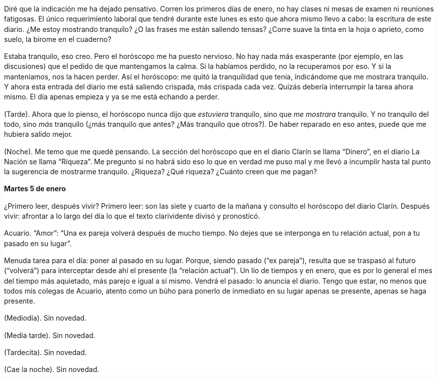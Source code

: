 Diré que la indicación me ha dejado
pensativo. Corren los primeros días de enero, no hay clases ni mesas de examen
ni reuniones fatigosas. El único requerimiento laboral que tendré durante este
lunes es esto que ahora mismo llevo a cabo: la escritura de este diario. ¿Me
estoy mostrando tranquilo? ¿O las frases me están saliendo tensas? ¿Corre suave
la tinta en la hoja o aprieto, como suelo, la birome en el cuaderno?

Estaba tranquilo, eso creo. Pero el
horóscopo me ha puesto nervioso. No hay nada más exasperante (por ejemplo, en
las discusiones) que el pedido de que mantengamos la calma. Si la habíamos
perdido, no la recuperamos por eso. Y si la manteníamos, nos la hacen perder.
Así el horóscopo: me quitó la tranquilidad que tenía, indicándome que me
mostrara tranquilo. Y ahora esta entrada del diario me está saliendo crispada,
más crispada cada vez. Quizás debería interrumpir la tarea ahora mismo. El día
apenas empieza y ya se me está echando a perder.

(Tarde).
Ahora que lo pienso, el horóscopo nunca dijo que *estuviera* tranquilo, sino que *me
mostrara* tranquilo. Y no tranquilo del todo, sino *más* tranquilo (¿más tranquilo que antes? ¿Más tranquilo que otros?).
De haber reparado en eso antes, puede que me hubiera salido mejor.

(Noche).
Me temo que me quedé pensando. La sección del horóscopo que en el diario Clarín
se llama “Dinero”, en el diario La Nación se llama “Riqueza”. Me pregunto si no
habrá sido eso lo que en verdad me puso mal y me llevó a incumplir hasta tal
punto la sugerencia de mostrarme tranquilo. ¿Riqueza? ¿Qué riqueza? ¿Cuánto
creen que me pagan?

**Martes 5 de enero**

¿Primero leer,
después vivir? Primero leer: son las siete y cuarto de la mañana y consulto el
horóscopo del diario Clarín. Después vivir: afrontar a lo largo del día lo que
el texto clarividente divisó y pronosticó.

Acuario. “Amor”: “Una ex pareja
volverá después de mucho tiempo. No dejes que se interponga en tu relación
actual, pon a tu pasado en su lugar”.

Menuda tarea para el día: poner al
pasado en su lugar. Porque, siendo pasado (“ex pareja”), resulta que se
traspasó al futuro (“volverá”) para interceptar desde ahí el presente (la
“relación actual”). Un lío de tiempos y en enero, que es por lo general el mes
del tiempo más aquietado, más parejo e igual a sí mismo. Vendrá el pasado: lo
anuncia el diario. Tengo que estar, no menos que todos mis colegas de Acuario,
atento como un búho para ponerlo de inmediato en su lugar apenas se presente,
apenas se haga presente.

(Mediodía). Sin novedad.

(Media tarde). Sin novedad.

(Tardecita). Sin novedad.

(Cae la noche). Sin novedad.
